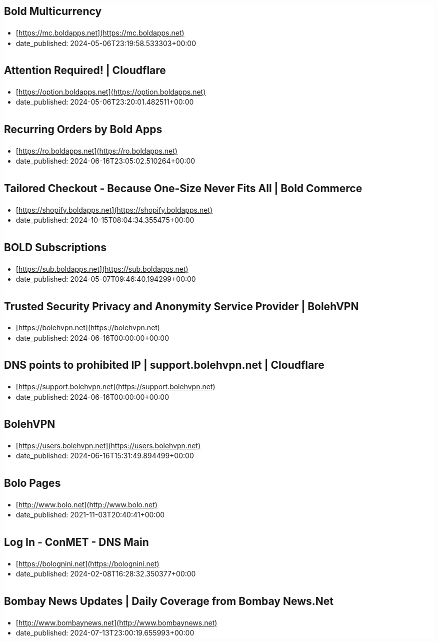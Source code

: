  ## Bold Multicurrency
 - [https://mc.boldapps.net](https://mc.boldapps.net)
 - date_published: 2024-05-06T23:19:58.533303+00:00

 ## Attention Required! | Cloudflare
 - [https://option.boldapps.net](https://option.boldapps.net)
 - date_published: 2024-05-06T23:20:01.482511+00:00

 ## Recurring Orders by Bold Apps
 - [https://ro.boldapps.net](https://ro.boldapps.net)
 - date_published: 2024-06-16T23:05:02.510264+00:00

 ## Tailored Checkout - Because One-Size Never Fits All | Bold Commerce
 - [https://shopify.boldapps.net](https://shopify.boldapps.net)
 - date_published: 2024-10-15T08:04:34.355475+00:00

 ## BOLD Subscriptions
 - [https://sub.boldapps.net](https://sub.boldapps.net)
 - date_published: 2024-05-07T09:46:40.194299+00:00

 ## Trusted Security Privacy and Anonymity Service Provider | BolehVPN
 - [https://bolehvpn.net](https://bolehvpn.net)
 - date_published: 2024-06-16T00:00:00+00:00

 ## DNS points to prohibited IP | support.bolehvpn.net | Cloudflare
 - [https://support.bolehvpn.net](https://support.bolehvpn.net)
 - date_published: 2024-06-16T00:00:00+00:00

 ## BolehVPN
 - [https://users.bolehvpn.net](https://users.bolehvpn.net)
 - date_published: 2024-06-16T15:31:49.894499+00:00

 ## Bolo Pages
 - [http://www.bolo.net](http://www.bolo.net)
 - date_published: 2021-11-03T20:40:41+00:00

 ## Log In - ConMET - DNS Main
 - [https://bolognini.net](https://bolognini.net)
 - date_published: 2024-02-08T16:28:32.350377+00:00

 ## Bombay News Updates | Daily Coverage from Bombay News.Net
 - [http://www.bombaynews.net](http://www.bombaynews.net)
 - date_published: 2024-07-13T23:00:19.655993+00:00
